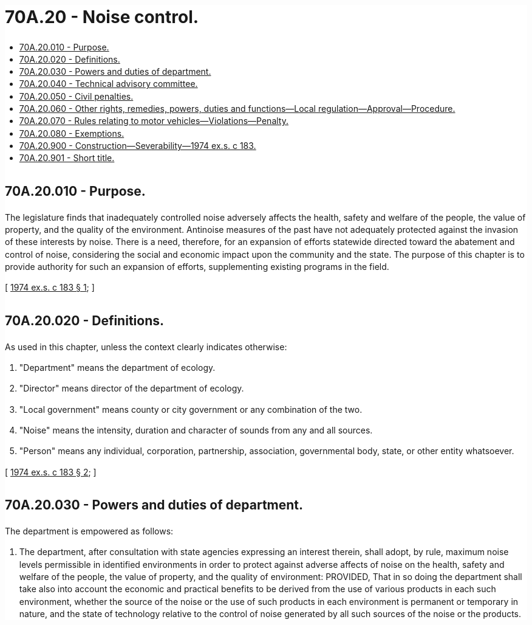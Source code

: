 # 70A.20 - Noise control.
* [70A.20.010 - Purpose.](#70a20010---purpose)
* [70A.20.020 - Definitions.](#70a20020---definitions)
* [70A.20.030 - Powers and duties of department.](#70a20030---powers-and-duties-of-department)
* [70A.20.040 - Technical advisory committee.](#70a20040---technical-advisory-committee)
* [70A.20.050 - Civil penalties.](#70a20050---civil-penalties)
* [70A.20.060 - Other rights, remedies, powers, duties and functions—Local regulation—Approval—Procedure.](#70a20060---other-rights-remedies-powers-duties-and-functionslocal-regulationapprovalprocedure)
* [70A.20.070 - Rules relating to motor vehicles—Violations—Penalty.](#70a20070---rules-relating-to-motor-vehiclesviolationspenalty)
* [70A.20.080 - Exemptions.](#70a20080---exemptions)
* [70A.20.900 - Construction—Severability—1974 ex.s. c 183.](#70a20900---constructionseverability1974-exs-c-183)
* [70A.20.901 - Short title.](#70a20901---short-title)
## 70A.20.010 - Purpose.
The legislature finds that inadequately controlled noise adversely affects the health, safety and welfare of the people, the value of property, and the quality of the environment. Antinoise measures of the past have not adequately protected against the invasion of these interests by noise. There is a need, therefore, for an expansion of efforts statewide directed toward the abatement and control of noise, considering the social and economic impact upon the community and the state. The purpose of this chapter is to provide authority for such an expansion of efforts, supplementing existing programs in the field.

\[ [1974 ex.s. c 183 § 1](https://leg.wa.gov/CodeReviser/documents/sessionlaw/1974ex1c183.pdf?cite=1974%20ex.s.%20c%20183%20§%201); \]

## 70A.20.020 - Definitions.
As used in this chapter, unless the context clearly indicates otherwise:

1. "Department" means the department of ecology.

2. "Director" means director of the department of ecology.

3. "Local government" means county or city government or any combination of the two.

4. "Noise" means the intensity, duration and character of sounds from any and all sources.

5. "Person" means any individual, corporation, partnership, association, governmental body, state, or other entity whatsoever.

\[ [1974 ex.s. c 183 § 2](https://leg.wa.gov/CodeReviser/documents/sessionlaw/1974ex1c183.pdf?cite=1974%20ex.s.%20c%20183%20§%202); \]

## 70A.20.030 - Powers and duties of department.
The department is empowered as follows:

1. The department, after consultation with state agencies expressing an interest therein, shall adopt, by rule, maximum noise levels permissible in identified environments in order to protect against adverse affects of noise on the health, safety and welfare of the people, the value of property, and the quality of environment: PROVIDED, That in so doing the department shall take also into account the economic and practical benefits to be derived from the use of various products in each such environment, whether the source of the noise or the use of such products in each environment is permanent or temporary in nature, and the state of technology relative to the control of noise generated by all such sources of the noise or the products.

